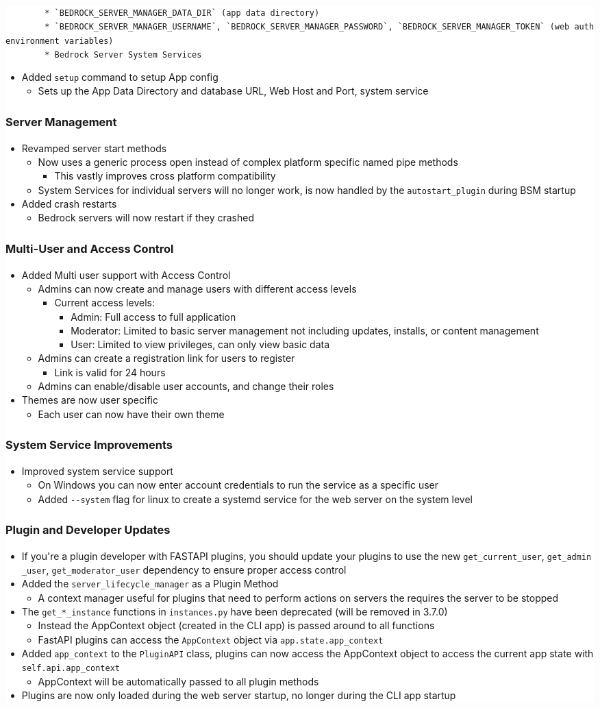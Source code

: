             * `BEDROCK_SERVER_MANAGER_DATA_DIR` (app data directory)
            * `BEDROCK_SERVER_MANAGER_USERNAME`, `BEDROCK_SERVER_MANAGER_PASSWORD`, `BEDROCK_SERVER_MANAGER_TOKEN` (web auth environment variables)
            * Bedrock Server System Services
*   Added `setup` command to setup App config
    *   Sets up the App Data Directory and database URL, Web Host and Port, system service

### **Server Management**

*   Revamped server start methods
    *   Now uses a generic process open instead of complex platform specific named pipe methods
        * This vastly improves cross platform compatibility 
    *   System Services for individual servers will no longer work, is now handled by the `autostart_plugin` during BSM startup
*   Added crash restarts
    *   Bedrock servers will now restart if they crashed

### **Multi-User and Access Control**

*   Added Multi user support with Access Control
    *   Admins can now create and manage users with different access levels
        *   Current access levels:
            *   Admin: Full access to full application
            *   Moderator: Limited to basic server management not including updates, installs, or content management
            *   User: Limited to view privileges, can only view basic data
    *   Admins can create a registration link for users to register
        *   Link is valid for 24 hours
    *   Admins can enable/disable user accounts, and change their roles
*   Themes are now user specific
    *   Each user can now have their own theme

### **System Service Improvements**

*   Improved system service support
    *   On Windows you can now enter account credentials to run the service as a specific user
    *   Added `--system` flag for linux to create a systemd service for the web server on the system level

### **Plugin and Developer Updates**

*   If you're a plugin developer with FASTAPI plugins, you should update your plugins to use the new `get_current_user`, `get_admin_user`, `get_moderator_user` dependency to ensure proper access control
*   Added the `server_lifecycle_manager` as a Plugin Method
    *   A context manager useful for plugins that need to perform actions on servers the requires the server to be stopped
*   The `get_*_instance` functions in `instances.py` have been deprecated (will be removed in 3.7.0)
    *   Instead the AppContext object (created in the CLI app) is passed around to all functions
    *   FastAPI plugins can access the `AppContext` object via `app.state.app_context`
*   Added `app_context` to the `PluginAPI` class, plugins can now access the AppContext object to access the current app state with `self.api.app_context`
    *   AppContext will be automatically passed to all plugin methods
*   Plugins are now only loaded during the web server startup, no longer during the CLI app startup
